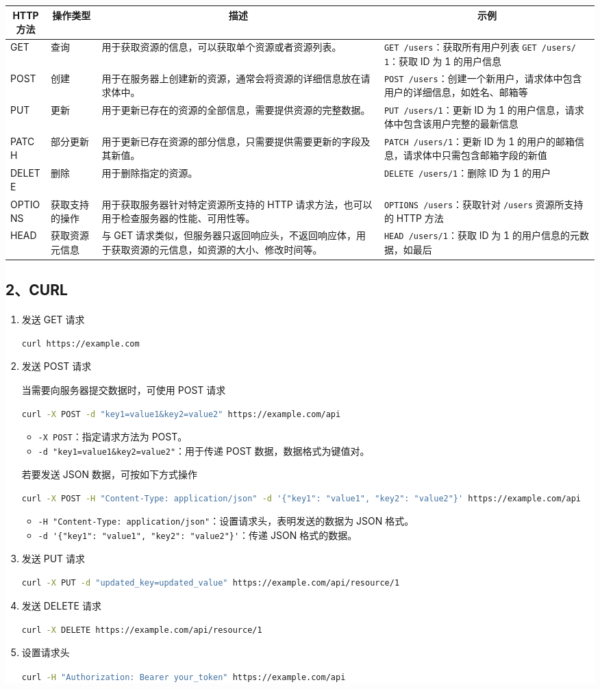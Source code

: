 | HTTP 方法 | 操作类型       | 描述                                                         | 示例                                                         |
| --------- | -------------- | ------------------------------------------------------------ | ------------------------------------------------------------ |
| GET       | 查询           | 用于获取资源的信息，可以获取单个资源或者资源列表。           | `GET /users`：获取所有用户列表 `GET /users/1`：获取 ID 为 1 的用户信息 |
| POST      | 创建           | 用于在服务器上创建新的资源，通常会将资源的详细信息放在请求体中。 | `POST /users`：创建一个新用户，请求体中包含用户的详细信息，如姓名、邮箱等 |
| PUT       | 更新           | 用于更新已存在的资源的全部信息，需要提供资源的完整数据。     | `PUT /users/1`：更新 ID 为 1 的用户信息，请求体中包含该用户完整的最新信息 |
| PATCH     | 部分更新       | 用于更新已存在资源的部分信息，只需要提供需要更新的字段及其新值。 | `PATCH /users/1`：更新 ID 为 1 的用户的邮箱信息，请求体中只需包含邮箱字段的新值 |
| DELETE    | 删除           | 用于删除指定的资源。                                         | `DELETE /users/1`：删除 ID 为 1 的用户                       |
| OPTIONS   | 获取支持的操作 | 用于获取服务器针对特定资源所支持的 HTTP 请求方法，也可以用于检查服务器的性能、可用性等。 | `OPTIONS /users`：获取针对 `/users` 资源所支持的 HTTP 方法   |
| HEAD      | 获取资源元信息 | 与 GET 请求类似，但服务器只返回响应头，不返回响应体，用于获取资源的元信息，如资源的大小、修改时间等。 | `HEAD /users/1`：获取 ID 为 1 的用户信息的元数据，如最后     |

## 2、CURL

1. 发送 GET 请求

   ```bash
   curl https://example.com
   ```

2. 发送 POST 请求

   当需要向服务器提交数据时，可使用 POST 请求

   ```bash
   curl -X POST -d "key1=value1&key2=value2" https://example.com/api
   ```

   - `-X POST`：指定请求方法为 POST。
   - `-d "key1=value1&key2=value2"`：用于传递 POST 数据，数据格式为键值对。

   若要发送 JSON 数据，可按如下方式操作

   ```bash
   curl -X POST -H "Content-Type: application/json" -d '{"key1": "value1", "key2": "value2"}' https://example.com/api
   ```

   - `-H "Content-Type: application/json"`：设置请求头，表明发送的数据为 JSON 格式。
   - `-d '{"key1": "value1", "key2": "value2"}'`：传递 JSON 格式的数据。

3. 发送 PUT 请求

   ```bash
   curl -X PUT -d "updated_key=updated_value" https://example.com/api/resource/1
   ```

4. 发送 DELETE 请求

   ```bash
   curl -X DELETE https://example.com/api/resource/1
   ```

5. 设置请求头

   ```bash
   curl -H "Authorization: Bearer your_token" https://example.com/api
   ```
